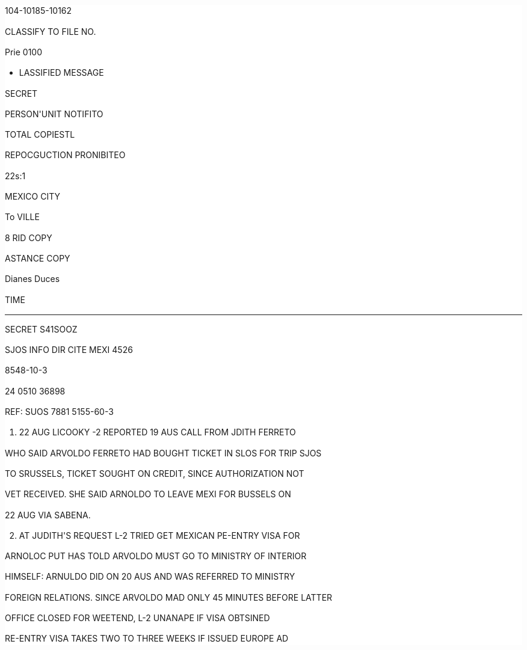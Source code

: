 ##
104-10185-10162

CLASSIFY TO FILE NO.

Prie 0100

- LASSIFIED MESSAGE

SECRET

PERSON'UNIT NOTIFITO

TOTAL COPIESTL

REPOCGUCTION PRONIBITEO

22s:1

MEXICO CITY

To VILLE

8 RID COPY

ASTANCE COPY

Dianes Duces

TIME

---

SECRET S41SOOZ

SJOS INFO DIR CITE MEXI 4526

8548-10-3

24 0510 36898

REF: SUOS 7881 5155-60-3

1. 22 AUG LICOOKY -2 REPORTED 19 AUS CALL FROM JDITH FERRETO

WHO SAID ARVOLDO FERRETO HAD BOUGHT TICKET IN SLOS FOR TRIP SJOS

TO SRUSSELS, TICKET SOUGHT ON CREDIT, SINCE AUTHORIZATION NOT

VET RECEIVED. SHE SAID ARNOLDO TO LEAVE MEXI FOR BUSSELS ON

22 AUG VIA SABENA.

2. AT JUDITH'S REQUEST L-2 TRIED GET MEXICAN PE-ENTRY VISA FOR

ARNOLOC PUT HAS TOLD ARVOLDO MUST GO TO MINISTRY OF INTERIOR

HIMSELF: ARNULDO DID ON 20 AUS AND WAS REFERRED TO MINISTRY

FOREIGN RELATIONS. SINCE ARVOLDO MAD ONLY 45 MINUTES BEFORE LATTER

OFFICE CLOSED FOR WEETEND, L-2 UNANAPE IF VISA OBTSINED

RE-ENTRY VISA TAKES TWO TO THREE WEEKS IF ISSUED EUROPE AD
